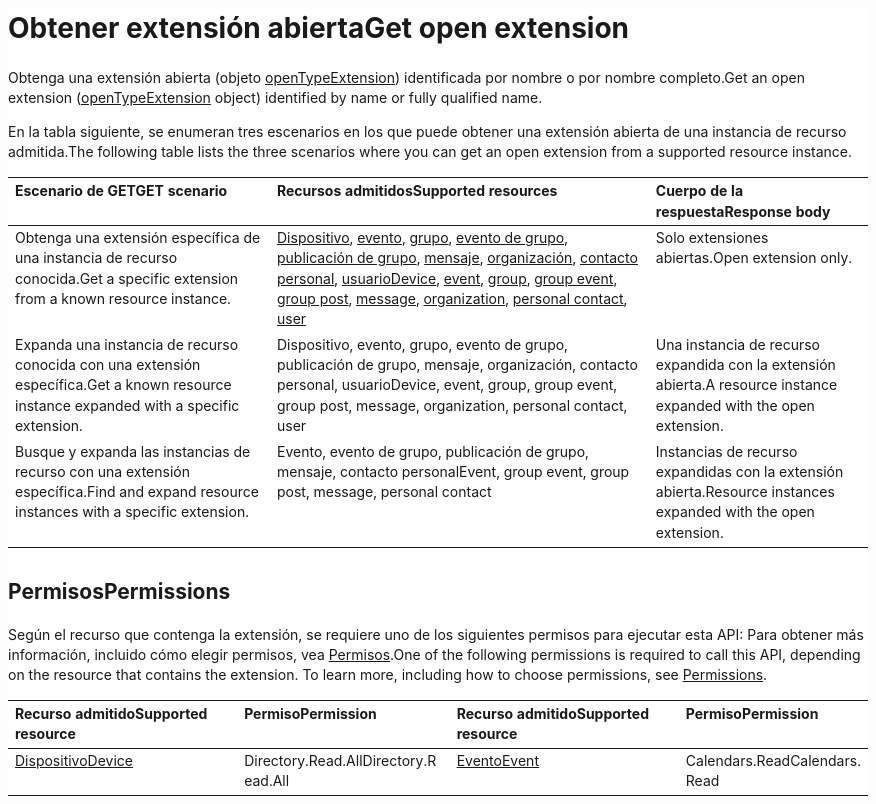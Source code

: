# <a name="get-open-extension"></a><span data-ttu-id="3d18f-101">Obtener extensión abierta</span><span class="sxs-lookup"><span data-stu-id="3d18f-101">Get open extension</span></span>

<span data-ttu-id="3d18f-102">Obtenga una extensión abierta (objeto [openTypeExtension](../resources/openTypeExtension.md)) identificada por nombre o por nombre completo.</span><span class="sxs-lookup"><span data-stu-id="3d18f-102">Get an open extension ([openTypeExtension](../resources/openTypeExtension.md) object) identified by name or fully qualified name.</span></span>

<span data-ttu-id="3d18f-103">En la tabla siguiente, se enumeran tres escenarios en los que puede obtener una extensión abierta de una instancia de recurso admitida.</span><span class="sxs-lookup"><span data-stu-id="3d18f-103">The following table lists the three scenarios where you can get an open extension from a supported resource instance.</span></span>

|<span data-ttu-id="3d18f-104">**Escenario de GET**</span><span class="sxs-lookup"><span data-stu-id="3d18f-104">**GET scenario**</span></span>|<span data-ttu-id="3d18f-105">**Recursos admitidos**</span><span class="sxs-lookup"><span data-stu-id="3d18f-105">**Supported resources**</span></span>|<span data-ttu-id="3d18f-106">**Cuerpo de la respuesta**</span><span class="sxs-lookup"><span data-stu-id="3d18f-106">**Response body**</span></span>|
|:-----|:-----|:-----|
|<span data-ttu-id="3d18f-107">Obtenga una extensión específica de una instancia de recurso conocida.</span><span class="sxs-lookup"><span data-stu-id="3d18f-107">Get a specific extension from a known resource instance.</span></span>| [<span data-ttu-id="3d18f-108">Dispositivo](../resources/device.md), [evento](../resources/event.md), [grupo](../resources/group.md), [evento de grupo](../resources/event.md), [publicación de grupo](../resources/post.md), [mensaje](../resources/message.md), [organización](../resources/organization.md), [contacto personal](../resources/contact.md), [usuario</span><span class="sxs-lookup"><span data-stu-id="3d18f-108">Device](../resources/device.md), [event](../resources/event.md), [group](../resources/group.md), [group event](../resources/event.md), [group post](../resources/post.md), [message](../resources/message.md), [organization](../resources/organization.md), [personal contact](../resources/contact.md), [user</span></span>](../resources/user.md) | <span data-ttu-id="3d18f-109">Solo extensiones abiertas.</span><span class="sxs-lookup"><span data-stu-id="3d18f-109">Open extension only.</span></span>|
|<span data-ttu-id="3d18f-110">Expanda una instancia de recurso conocida con una extensión específica.</span><span class="sxs-lookup"><span data-stu-id="3d18f-110">Get a known resource instance expanded with a specific extension.</span></span>|<span data-ttu-id="3d18f-111">Dispositivo, evento, grupo, evento de grupo, publicación de grupo, mensaje, organización, contacto personal, usuario</span><span class="sxs-lookup"><span data-stu-id="3d18f-111">Device, event, group, group event, group post, message, organization, personal contact, user</span></span> |<span data-ttu-id="3d18f-112">Una instancia de recurso expandida con la extensión abierta.</span><span class="sxs-lookup"><span data-stu-id="3d18f-112">A resource instance expanded with the open extension.</span></span>|
|<span data-ttu-id="3d18f-113">Busque y expanda las instancias de recurso con una extensión específica.</span><span class="sxs-lookup"><span data-stu-id="3d18f-113">Find and expand resource instances with a specific extension.</span></span> |<span data-ttu-id="3d18f-114">Evento, evento de grupo, publicación de grupo, mensaje, contacto personal</span><span class="sxs-lookup"><span data-stu-id="3d18f-114">Event, group event, group post, message, personal contact</span></span>|<span data-ttu-id="3d18f-115">Instancias de recurso expandidas con la extensión abierta.</span><span class="sxs-lookup"><span data-stu-id="3d18f-115">Resource instances expanded with the open extension.</span></span>|

## <a name="permissions"></a><span data-ttu-id="3d18f-116">Permisos</span><span class="sxs-lookup"><span data-stu-id="3d18f-116">Permissions</span></span>

<span data-ttu-id="3d18f-p101">Según el recurso que contenga la extensión, se requiere uno de los siguientes permisos para ejecutar esta API: Para obtener más información, incluido cómo elegir permisos, vea [Permisos](../../../concepts/permissions_reference.md).</span><span class="sxs-lookup"><span data-stu-id="3d18f-p101">One of the following permissions is required to call this API, depending on the resource that contains the extension. To learn more, including how to choose permissions, see [Permissions](../../../concepts/permissions_reference.md).</span></span>

|<span data-ttu-id="3d18f-119">**Recurso admitido**</span><span class="sxs-lookup"><span data-stu-id="3d18f-119">**Supported resource**</span></span>|<span data-ttu-id="3d18f-120">**Permiso**</span><span class="sxs-lookup"><span data-stu-id="3d18f-120">**Permission**</span></span>|<span data-ttu-id="3d18f-121">**Recurso admitido**</span><span class="sxs-lookup"><span data-stu-id="3d18f-121">**Supported resource**</span></span>|<span data-ttu-id="3d18f-122">**Permiso**</span><span class="sxs-lookup"><span data-stu-id="3d18f-122">**Permission**</span></span> |
|:-----|:-----|:-----|:-----|
| [<span data-ttu-id="3d18f-123">Dispositivo</span><span class="sxs-lookup"><span data-stu-id="3d18f-123">Device</span></span>](../resources/device.md) | <span data-ttu-id="3d18f-124">Directory.Read.All</span><span class="sxs-lookup"><span data-stu-id="3d18f-124">Directory.Read.All</span></span> | [<span data-ttu-id="3d18f-125">Evento</span><span class="sxs-lookup"><span data-stu-id="3d18f-125">Event</span></span>](../resources/event.md) | <span data-ttu-id="3d18f-126">Calendars.Read</span><span class="sxs-lookup"><span data-stu-id="3d18f-126">Calendars.Read</span></span> |